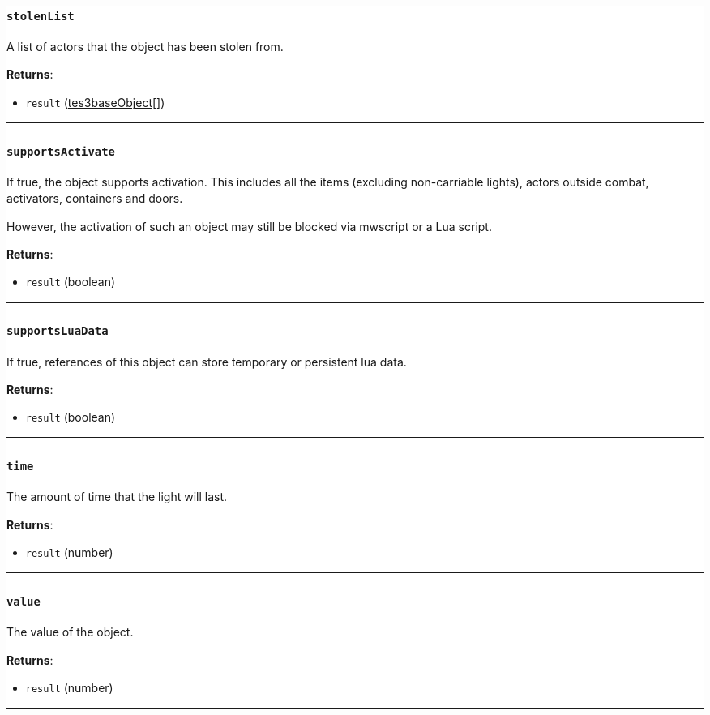 ### `stolenList`
<div class="search_terms" style="display: none">stolenlist</div>

A list of actors that the object has been stolen from.

**Returns**:

* `result` ([tes3baseObject](../types/tes3baseObject.md)[])

***

### `supportsActivate`
<div class="search_terms" style="display: none">supportsactivate</div>

If true, the object supports activation. This includes all the items (excluding non-carriable lights), actors outside combat, activators, containers and doors.

However, the activation of such an object may still be blocked via mwscript or a Lua script.

**Returns**:

* `result` (boolean)

***

### `supportsLuaData`
<div class="search_terms" style="display: none">supportsluadata</div>

If true, references of this object can store temporary or persistent lua data.

**Returns**:

* `result` (boolean)

***

### `time`
<div class="search_terms" style="display: none">time</div>

The amount of time that the light will last.

**Returns**:

* `result` (number)

***

### `value`
<div class="search_terms" style="display: none">value</div>

The value of the object.

**Returns**:

* `result` (number)

***
